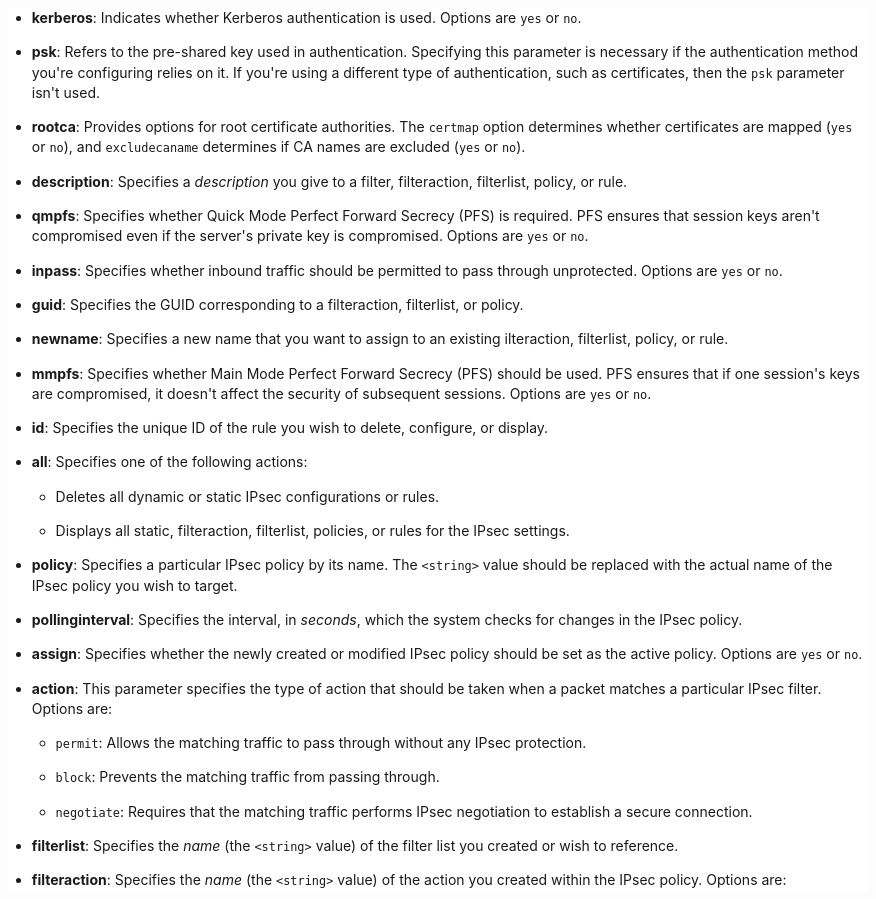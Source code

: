 - **kerberos**: Indicates whether Kerberos authentication is used. Options are `yes` or `no`.

- **psk**: Refers to the pre-shared key used in authentication. Specifying this parameter is necessary if the authentication method you're configuring relies on it. If you're using a different type of authentication, such as certificates, then the `psk` parameter isn't used.

- **rootca**: Provides options for root certificate authorities. The `certmap` option determines whether certificates are mapped (`yes` or `no`), and `excludecaname` determines if CA names are excluded (`yes` or `no`).

- **description**: Specifies a *description* you give to a filter, filteraction, filterlist, policy, or rule.

- **qmpfs**: Specifies whether Quick Mode Perfect Forward Secrecy (PFS) is required. PFS ensures that session keys aren't compromised even if the server's private key is compromised. Options are `yes` or `no`.

- **inpass**: Specifies whether inbound traffic should be permitted to pass through unprotected. Options are `yes` or `no`.

- **guid**: Specifies the GUID corresponding to a filteraction, filterlist, or policy.

- **newname**: Specifies a new name that you want to assign to an existing ilteraction, filterlist, policy, or rule.

- **mmpfs**: Specifies whether Main Mode Perfect Forward Secrecy (PFS) should be used. PFS ensures that if one session's keys are compromised, it doesn't affect the security of subsequent sessions. Options are `yes` or `no`.

- **id**: Specifies the unique ID of the rule you wish to delete, configure, or display.

- **all**: Specifies one of the following actions:

  - Deletes all dynamic or static IPsec configurations or rules.

  - Displays all static, filteraction, filterlist, policies, or rules for the IPsec settings.

- **policy**: Specifies a particular IPsec policy by its name. The `<string>` value should be replaced with the actual name of the IPsec policy you wish to target.

- **pollinginterval**: Specifies the interval, in *seconds*, which the system checks for changes in the IPsec policy.

- **assign**: Specifies whether the newly created or modified IPsec policy should be set as the active policy. Options are `yes` or  `no`.

- **action**: This parameter specifies the type of action that should be taken when a packet matches a particular IPsec filter. Options are:

  - `permit`: Allows the matching traffic to pass through without any IPsec protection.

  - `block`: Prevents the matching traffic from passing through.

  - `negotiate`: Requires that the matching traffic performs IPsec negotiation to establish a secure connection.

- **filterlist**: Specifies the *name* (the `<string>` value) of the filter list you created or wish to reference.

- **filteraction**: Specifies the *name* (the `<string>` value) of the action you created within the IPsec policy. Options are:
